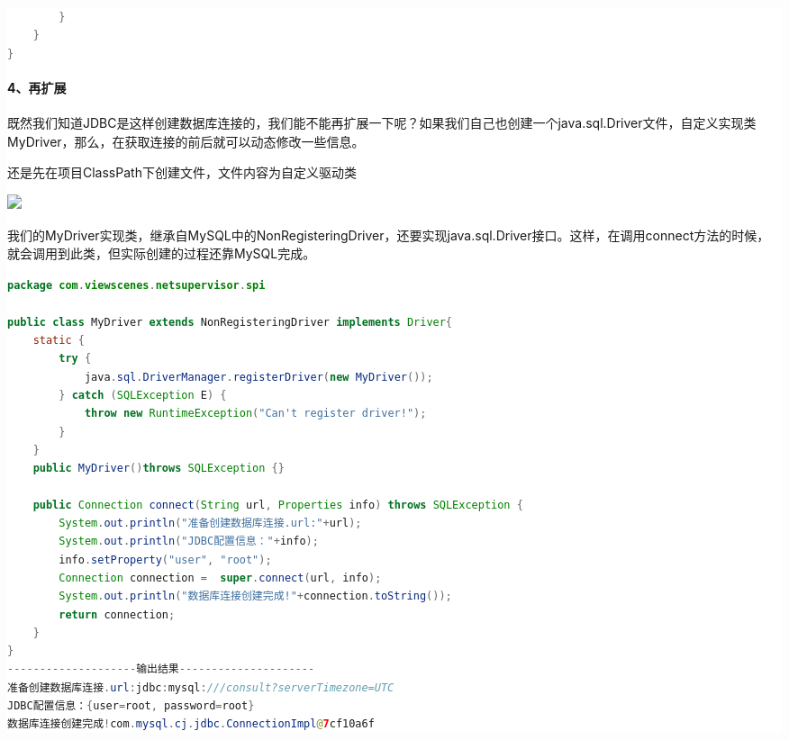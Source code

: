 ```java
        }
    }
}
```
#### 4、再扩展
既然我们知道JDBC是这样创建数据库连接的，我们能不能再扩展一下呢？如果我们自己也创建一个java.sql.Driver文件，自定义实现类MyDriver，那么，在获取连接的前后就可以动态修改一些信息。

还是先在项目ClassPath下创建文件，文件内容为自定义驱动类

![]({{assets_base_url}}/images/blog/20200920-DriverClass.jpg)


我们的MyDriver实现类，继承自MySQL中的NonRegisteringDriver，还要实现java.sql.Driver接口。这样，在调用connect方法的时候，就会调用到此类，但实际创建的过程还靠MySQL完成。
```java
package com.viewscenes.netsupervisor.spi

public class MyDriver extends NonRegisteringDriver implements Driver{
    static {
        try {
            java.sql.DriverManager.registerDriver(new MyDriver());
        } catch (SQLException E) {
            throw new RuntimeException("Can't register driver!");
        }
    }
    public MyDriver()throws SQLException {}
    
    public Connection connect(String url, Properties info) throws SQLException {
        System.out.println("准备创建数据库连接.url:"+url);
        System.out.println("JDBC配置信息："+info);
        info.setProperty("user", "root");
        Connection connection =  super.connect(url, info);
        System.out.println("数据库连接创建完成!"+connection.toString());
        return connection;
    }
}
--------------------输出结果---------------------
准备创建数据库连接.url:jdbc:mysql:///consult?serverTimezone=UTC
JDBC配置信息：{user=root, password=root}
数据库连接创建完成!com.mysql.cj.jdbc.ConnectionImpl@7cf10a6f
```
